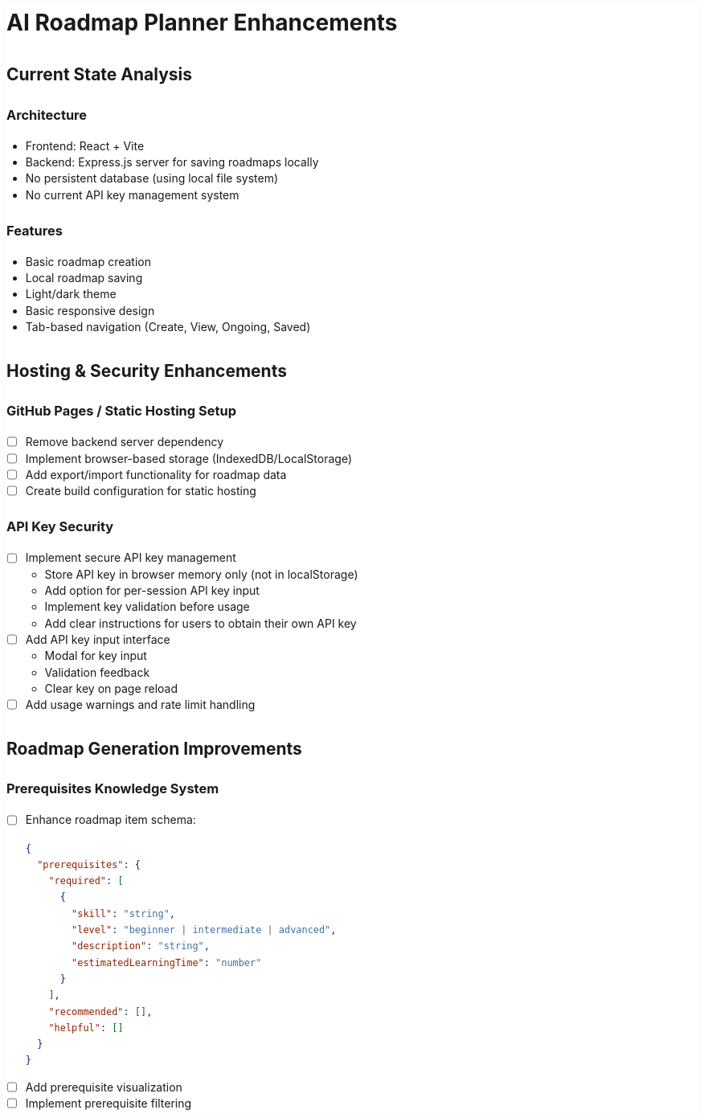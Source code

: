 # AI Roadmap Planner Enhancements

## Current State Analysis

### Architecture
- Frontend: React + Vite
- Backend: Express.js server for saving roadmaps locally
- No persistent database (using local file system)
- No current API key management system

### Features
- Basic roadmap creation
- Local roadmap saving
- Light/dark theme
- Basic responsive design
- Tab-based navigation (Create, View, Ongoing, Saved)

## Hosting & Security Enhancements

### GitHub Pages / Static Hosting Setup
- [ ] Remove backend server dependency
- [ ] Implement browser-based storage (IndexedDB/LocalStorage)
- [ ] Add export/import functionality for roadmap data
- [ ] Create build configuration for static hosting

### API Key Security
- [ ] Implement secure API key management
  - Store API key in browser memory only (not in localStorage)
  - Add option for per-session API key input
  - Implement key validation before usage
  - Add clear instructions for users to obtain their own API key
- [ ] Add API key input interface
  - Modal for key input
  - Validation feedback
  - Clear key on page reload
- [ ] Add usage warnings and rate limit handling

## Roadmap Generation Improvements

### Prerequisites Knowledge System
- [ ] Enhance roadmap item schema:
  ```json
  {
    "prerequisites": {
      "required": [
        {
          "skill": "string",
          "level": "beginner | intermediate | advanced",
          "description": "string",
          "estimatedLearningTime": "number"
        }
      ],
      "recommended": [],
      "helpful": []
    }
  }
  ```
- [ ] Add prerequisite visualization
- [ ] Implement prerequisite filtering